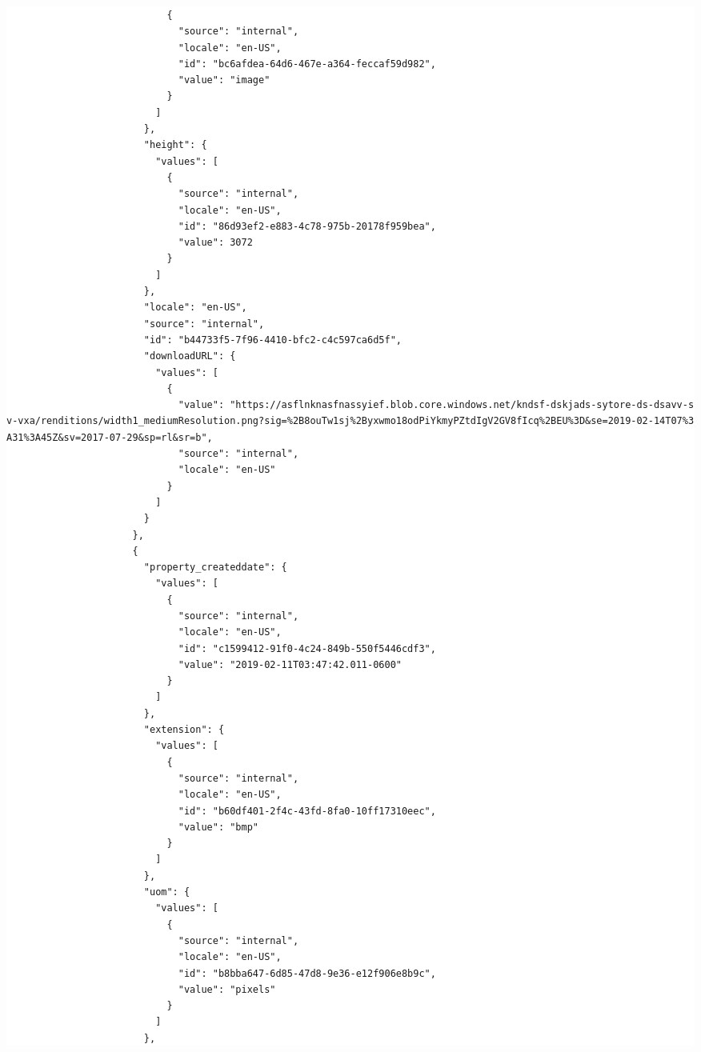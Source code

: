                                 {
                                  "source": "internal",
                                  "locale": "en-US",
                                  "id": "bc6afdea-64d6-467e-a364-feccaf59d982",
                                  "value": "image"
                                }
                              ]
                            },
                            "height": {
                              "values": [
                                {
                                  "source": "internal",
                                  "locale": "en-US",
                                  "id": "86d93ef2-e883-4c78-975b-20178f959bea",
                                  "value": 3072
                                }
                              ]
                            },
                            "locale": "en-US",
                            "source": "internal",
                            "id": "b44733f5-7f96-4410-bfc2-c4c597ca6d5f",
                            "downloadURL": {
                              "values": [
                                {
                                  "value": "https://asflnknasfnassyief.blob.core.windows.net/kndsf-dskjads-sytore-ds-dsavv-sv-vxa/renditions/width1_mediumResolution.png?sig=%2B8ouTw1sj%2Byxwmo18odPiYkmyPZtdIgV2GV8fIcq%2BEU%3D&se=2019-02-14T07%3A31%3A45Z&sv=2017-07-29&sp=rl&sr=b",
                                  "source": "internal",
                                  "locale": "en-US"
                                }
                              ]
                            }
                          },
                          {
                            "property_createddate": {
                              "values": [
                                {
                                  "source": "internal",
                                  "locale": "en-US",
                                  "id": "c1599412-91f0-4c24-849b-550f5446cdf3",
                                  "value": "2019-02-11T03:47:42.011-0600"
                                }
                              ]
                            },
                            "extension": {
                              "values": [
                                {
                                  "source": "internal",
                                  "locale": "en-US",
                                  "id": "b60df401-2f4c-43fd-8fa0-10ff17310eec",
                                  "value": "bmp"
                                }
                              ]
                            },
                            "uom": {
                              "values": [
                                {
                                  "source": "internal",
                                  "locale": "en-US",
                                  "id": "b8bba647-6d85-47d8-9e36-e12f906e8b9c",
                                  "value": "pixels"
                                }
                              ]
                            },